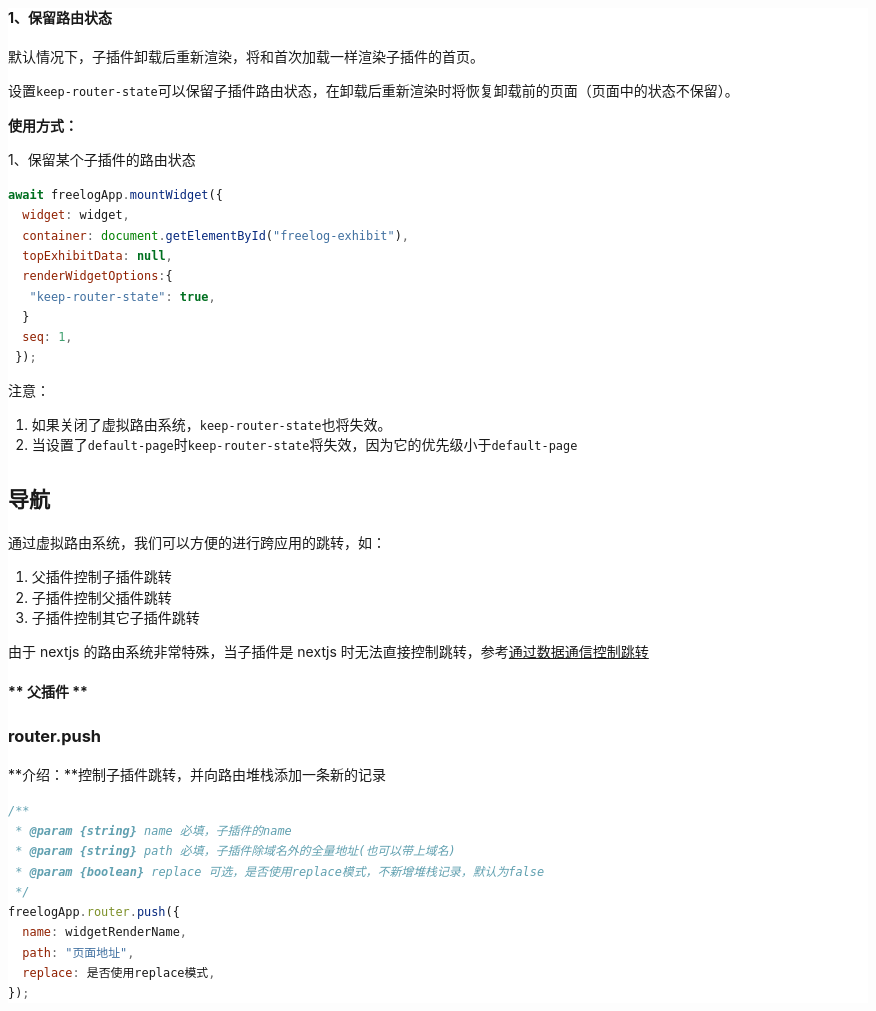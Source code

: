 #### 1、保留路由状态

默认情况下，子插件卸载后重新渲染，将和首次加载一样渲染子插件的首页。

设置`keep-router-state`可以保留子插件路由状态，在卸载后重新渲染时将恢复卸载前的页面（页面中的状态不保留）。

**使用方式：**

1、保留某个子插件的路由状态

```js
await freelogApp.mountWidget({
  widget: widget,
  container: document.getElementById("freelog-exhibit"),
  topExhibitData: null,
  renderWidgetOptions:{
   "keep-router-state": true,
  }
  seq: 1,
 });
```

注意：

1. 如果关闭了虚拟路由系统，`keep-router-state`也将失效。
2. 当设置了`default-page`时`keep-router-state`将失效，因为它的优先级小于`default-page`

## 导航

通过虚拟路由系统，我们可以方便的进行跨应用的跳转，如：

1. 父插件控制子插件跳转
2. 子插件控制父插件跳转
3. 子插件控制其它子插件跳转

由于 nextjs 的路由系统非常特殊，当子插件是 nextjs 时无法直接控制跳转，参考[通过数据通信控制跳转](/zh-cn/jump?id=方式二、通过数据通信控制跳转)



#### ** 父插件 **

### router.push

**介绍：**控制子插件跳转，并向路由堆栈添加一条新的记录

```js
/**
 * @param {string} name 必填，子插件的name
 * @param {string} path 必填，子插件除域名外的全量地址(也可以带上域名)
 * @param {boolean} replace 可选，是否使用replace模式，不新增堆栈记录，默认为false
 */
freelogApp.router.push({
  name: widgetRenderName,
  path: "页面地址",
  replace: 是否使用replace模式,
});
```
